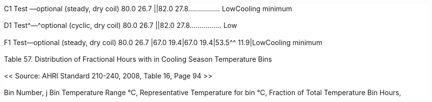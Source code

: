 C1 Test —optional (steady, dry coil)
80.0  26.7 ||82.0  27.8................
LowCooling minimum

D1 Test^—^optional (cyclic, dry coil)
80.0  26.7 ||82.0  27.8................
Low

F1 Test—optional (steady, dry coil)
80.0  26.7 |67.0   19.4|67.0   19.4|53.5^^  11.9|LowCooling minimum

Table 57. Distribution of Fractional Hours with in Cooling Season Temperature Bins

<< Source: AHRI Standard 210-240, 2008, Table 16, Page 94 >>

Bin Number, j
Bin Temperature Range °C,
Representative Temperature for bin °C,
Fraction of Total Temperature Bin Hours,

